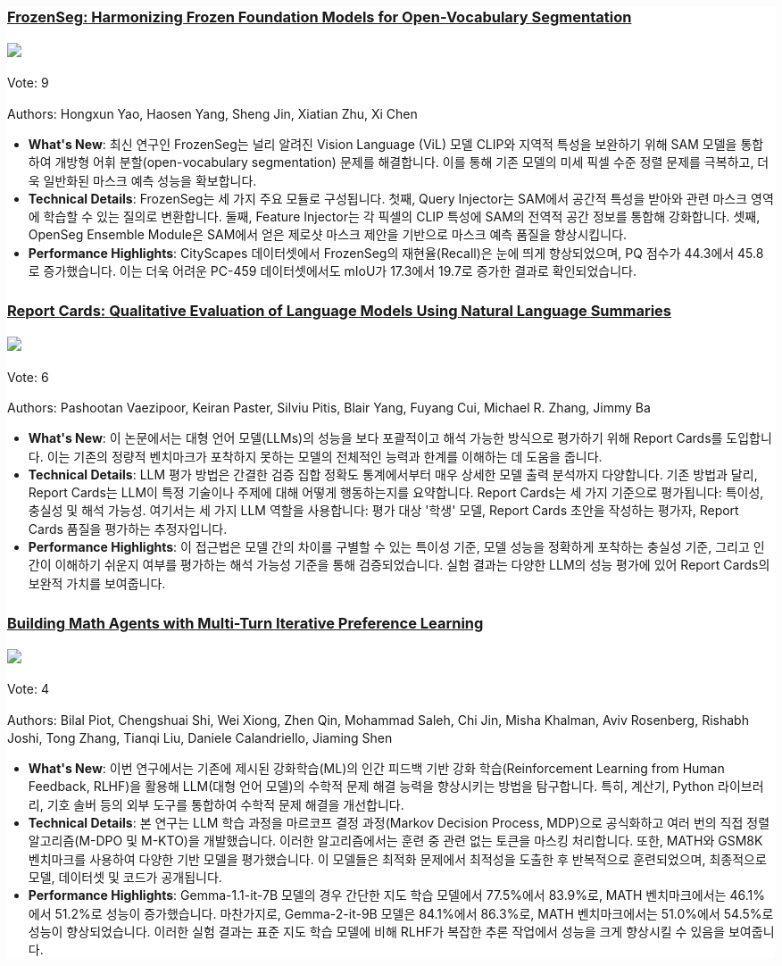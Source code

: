 ### [FrozenSeg: Harmonizing Frozen Foundation Models for Open-Vocabulary Segmentation](https://arxiv.org/abs/2409.03525)

![](https://cdn-thumbnails.huggingface.co/social-thumbnails/papers/2409.03525.png)

Vote: 9

Authors: Hongxun Yao, Haosen Yang, Sheng Jin, Xiatian Zhu, Xi Chen

- **What's New**: 최신 연구인 FrozenSeg는 널리 알려진 Vision Language (ViL) 모델 CLIP와 지역적 특성을 보완하기 위해 SAM 모델을 통합하여 개방형 어휘 분할(open-vocabulary segmentation) 문제를 해결합니다. 이를 통해 기존 모델의 미세 픽셀 수준 정렬 문제를 극복하고, 더욱 일반화된 마스크 예측 성능을 확보합니다.
- **Technical Details**: FrozenSeg는 세 가지 주요 모듈로 구성됩니다. 첫째, Query Injector는 SAM에서 공간적 특성을 받아와 관련 마스크 영역에 학습할 수 있는 질의로 변환합니다. 둘째, Feature Injector는 각 픽셀의 CLIP 특성에 SAM의 전역적 공간 정보를 통합해 강화합니다. 셋째, OpenSeg Ensemble Module은 SAM에서 얻은 제로샷 마스크 제안을 기반으로 마스크 예측 품질을 향상시킵니다.
- **Performance Highlights**: CityScapes 데이터셋에서 FrozenSeg의 재현율(Recall)은 눈에 띄게 향상되었으며, PQ 점수가 44.3에서 45.8로 증가했습니다. 이는 더욱 어려운 PC-459 데이터셋에서도 mIoU가 17.3에서 19.7로 증가한 결과로 확인되었습니다.

### [Report Cards: Qualitative Evaluation of Language Models Using Natural Language Summaries](https://arxiv.org/abs/2409.00844)

![](https://cdn-thumbnails.huggingface.co/social-thumbnails/papers/2409.00844.png)

Vote: 6

Authors: Pashootan Vaezipoor, Keiran Paster, Silviu Pitis, Blair Yang, Fuyang Cui, Michael R. Zhang, Jimmy Ba

- **What's New**: 이 논문에서는 대형 언어 모델(LLMs)의 성능을 보다 포괄적이고 해석 가능한 방식으로 평가하기 위해 Report Cards를 도입합니다. 이는 기존의 정량적 벤치마크가 포착하지 못하는 모델의 전체적인 능력과 한계를 이해하는 데 도움을 줍니다.
- **Technical Details**: LLM 평가 방법은 간결한 검증 집합 정확도 통계에서부터 매우 상세한 모델 출력 분석까지 다양합니다. 기존 방법과 달리, Report Cards는 LLM이 특정 기술이나 주제에 대해 어떻게 행동하는지를 요약합니다. Report Cards는 세 가지 기준으로 평가됩니다: 특이성, 충실성 및 해석 가능성. 여기서는 세 가지 LLM 역할을 사용합니다: 평가 대상 '학생' 모델, Report Cards 초안을 작성하는 평가자, Report Cards 품질을 평가하는 추정자입니다.
- **Performance Highlights**: 이 접근법은 모델 간의 차이를 구별할 수 있는 특이성 기준, 모델 성능을 정확하게 포착하는 충실성 기준, 그리고 인간이 이해하기 쉬운지 여부를 평가하는 해석 가능성 기준을 통해 검증되었습니다. 실험 결과는 다양한 LLM의 성능 평가에 있어 Report Cards의 보완적 가치를 보여줍니다.

### [Building Math Agents with Multi-Turn Iterative Preference Learning](https://arxiv.org/abs/2409.02392)

![](https://cdn-thumbnails.huggingface.co/social-thumbnails/papers/2409.02392.png)

Vote: 4

Authors: Bilal Piot, Chengshuai Shi, Wei Xiong, Zhen Qin, Mohammad Saleh, Chi Jin, Misha Khalman, Aviv Rosenberg, Rishabh Joshi, Tong Zhang, Tianqi Liu, Daniele Calandriello, Jiaming Shen

- **What's New**: 이번 연구에서는 기존에 제시된 강화학습(ML)의 인간 피드백 기반 강화 학습(Reinforcement Learning from Human Feedback, RLHF)을 활용해 LLM(대형 언어 모델)의 수학적 문제 해결 능력을 향상시키는 방법을 탐구합니다. 특히, 계산기, Python 라이브러리, 기호 솔버 등의 외부 도구를 통합하여 수학적 문제 해결을 개선합니다.
- **Technical Details**: 본 연구는 LLM 학습 과정을 마르코프 결정 과정(Markov Decision Process, MDP)으로 공식화하고 여러 번의 직접 정렬 알고리즘(M-DPO 및 M-KTO)을 개발했습니다. 이러한 알고리즘에서는 훈련 중 관련 없는 토큰을 마스킹 처리합니다. 또한, MATH와 GSM8K 벤치마크를 사용하여 다양한 기반 모델을 평가했습니다. 이 모델들은 최적화 문제에서 최적성을 도출한 후 반복적으로 훈련되었으며, 최종적으로 모델, 데이터셋 및 코드가 공개됩니다.
- **Performance Highlights**: Gemma-1.1-it-7B 모델의 경우 간단한 지도 학습 모델에서 77.5%에서 83.9%로, MATH 벤치마크에서는 46.1%에서 51.2%로 성능이 증가했습니다. 마찬가지로, Gemma-2-it-9B 모델은 84.1%에서 86.3%로, MATH 벤치마크에서는 51.0%에서 54.5%로 성능이 향상되었습니다. 이러한 실험 결과는 표준 지도 학습 모델에 비해 RLHF가 복잡한 추론 작업에서 성능을 크게 향상시킬 수 있음을 보여줍니다.
